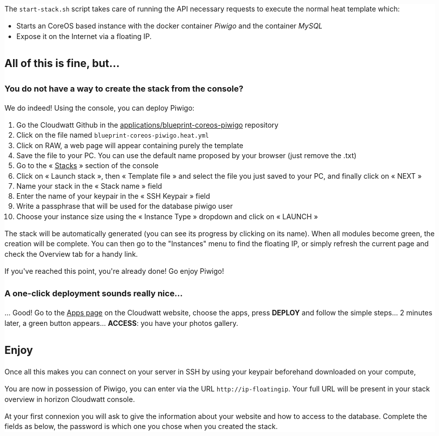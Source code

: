  The `start-stack.sh` script takes care of running the API necessary requests to execute the normal heat template which:

 * Starts an CoreOS based instance with the docker container *Piwigo* and the container *MySQL*
 * Expose it on the Internet via a floating IP.

<a name="console" />

## All of this is fine, but...

### You do not have a way to create the stack from the console?

 We do indeed! Using the console, you can deploy Piwigo:

 1.	Go the Cloudwatt Github in the [applications/blueprint-coreos-piwigo](https://github.com/cloudwatt/applications/tree/master/blueprint-coreos-piwigo) repository
 2.	Click on the file named `blueprint-coreos-piwigo.heat.yml`
 3.	Click on RAW, a web page will appear containing purely the template
 4.	Save the file to your PC. You can use the default name proposed by your browser (just remove the .txt)
 5.  Go to the « [Stacks](https://console.cloudwatt.com/project/stacks/) » section of the console
 6.	Click on « Launch stack », then « Template file » and select the file you just saved to your PC, and finally click on « NEXT »
 7.	Name your stack in the « Stack name » field
 8.	Enter the name of your keypair in the « SSH Keypair » field
 9.  Write a passphrase that will be used for the database piwigo user
 10.	Choose your instance size using the « Instance Type » dropdown and click on « LAUNCH »

 The stack will be automatically generated (you can see its progress by clicking on its name). When all modules become green, the creation will be complete. You can then go to the "Instances" menu to find the floating IP, or simply refresh the current page and check the Overview tab for a handy link.

 If you've reached this point, you're already done! Go enjoy Piwigo!

### A one-click deployment sounds really nice...

 ... Good! Go to the [Apps page](https://www.cloudwatt.com/en/apps/) on the Cloudwatt website, choose the apps, press **DEPLOY** and follow the simple steps... 2 minutes later, a green button appears... **ACCESS**: you have your photos gallery.

## Enjoy

 Once all this makes you can connect on your server in SSH by using your keypair beforehand downloaded on your compute,

 You are now in possession of Piwigo, you can enter via the URL `http://ip-floatingip`. Your full URL will be present in your stack overview in horizon Cloudwatt console.

 At your first connexion you will ask to give the information about your website and how to access to the database. Complete the fields as below, the password is which one you chose when you created the stack.
